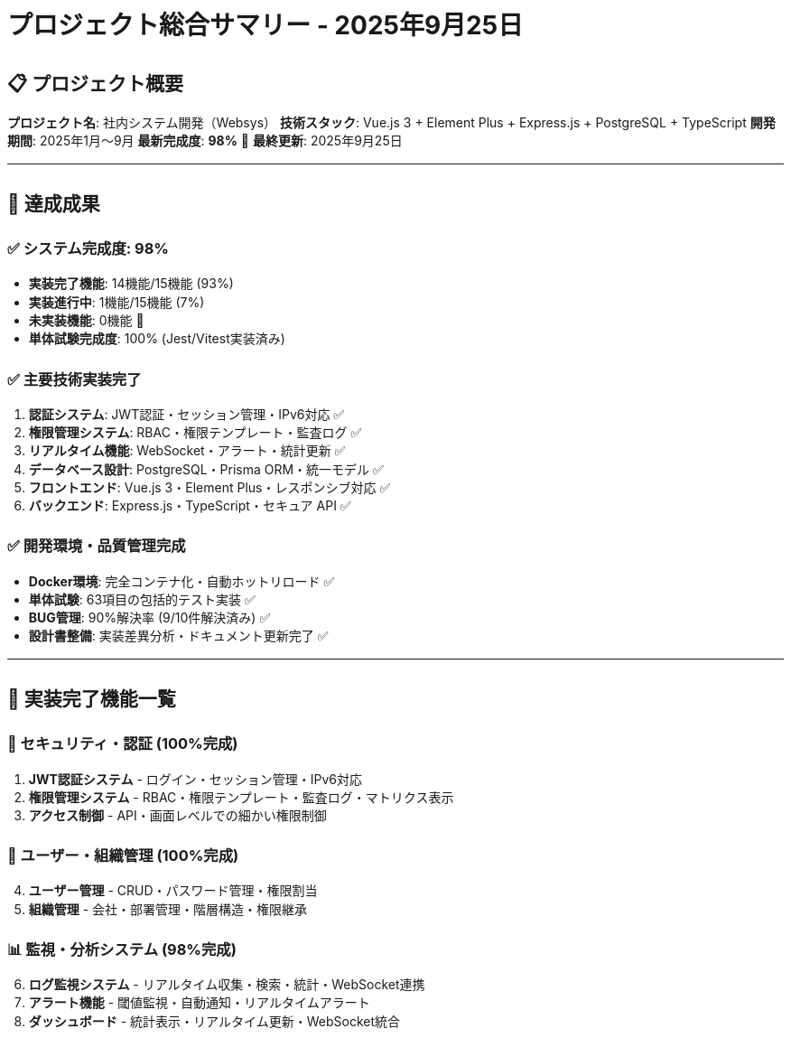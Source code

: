 # プロジェクト総合サマリー - 2025年9月25日

## 📋 プロジェクト概要

**プロジェクト名**: 社内システム開発（Websys）
**技術スタック**: Vue.js 3 + Element Plus + Express.js + PostgreSQL + TypeScript
**開発期間**: 2025年1月〜9月
**最新完成度**: **98%** 🎉
**最終更新**: 2025年9月25日

---

## 🎯 達成成果

### ✅ システム完成度: 98%
- **実装完了機能**: 14機能/15機能 (93%)
- **実装進行中**: 1機能/15機能 (7%)
- **未実装機能**: 0機能 🎉
- **単体試験完成度**: 100% (Jest/Vitest実装済み)

### ✅ 主要技術実装完了
1. **認証システム**: JWT認証・セッション管理・IPv6対応 ✅
2. **権限管理システム**: RBAC・権限テンプレート・監査ログ ✅
3. **リアルタイム機能**: WebSocket・アラート・統計更新 ✅
4. **データベース設計**: PostgreSQL・Prisma ORM・統一モデル ✅
5. **フロントエンド**: Vue.js 3・Element Plus・レスポンシブ対応 ✅
6. **バックエンド**: Express.js・TypeScript・セキュア API ✅

### ✅ 開発環境・品質管理完成
- **Docker環境**: 完全コンテナ化・自動ホットリロード ✅
- **単体試験**: 63項目の包括的テスト実装 ✅
- **BUG管理**: 90%解決率 (9/10件解決済み) ✅
- **設計書整備**: 実装差異分析・ドキュメント更新完了 ✅

---

## 🚀 実装完了機能一覧

### 🔐 セキュリティ・認証 (100%完成)
1. **JWT認証システム** - ログイン・セッション管理・IPv6対応
2. **権限管理システム** - RBAC・権限テンプレート・監査ログ・マトリクス表示
3. **アクセス制御** - API・画面レベルでの細かい権限制御

### 👥 ユーザー・組織管理 (100%完成)
4. **ユーザー管理** - CRUD・パスワード管理・権限割当
5. **組織管理** - 会社・部署管理・階層構造・権限継承

### 📊 監視・分析システム (98%完成)
6. **ログ監視システム** - リアルタイム収集・検索・統計・WebSocket連携
7. **アラート機能** - 閾値監視・自動通知・リアルタイムアラート
8. **ダッシュボード** - 統計表示・リアルタイム更新・WebSocket統合
